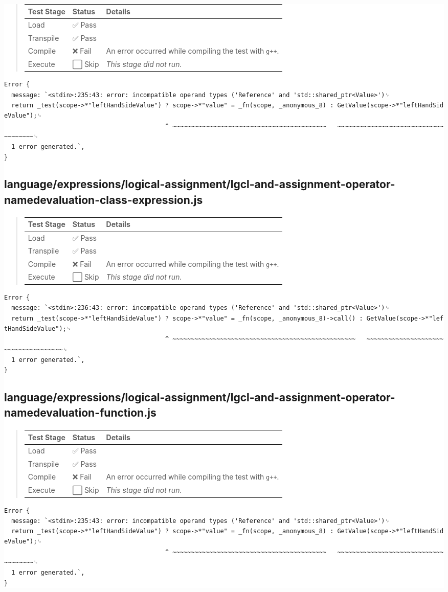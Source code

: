 > | Test Stage | Status | Details |
> | :-- | :-- | :-- |
> | Load | ✅ Pass |  |
> | Transpile | ✅ Pass |  |
> | Compile | ❌ Fail | An error occurred while compiling the test with `g++`. |
> | Execute | ⬜ Skip | *This stage did not run.* |

    Error {
      message: `<stdin>:235:43: error: incompatible operand types ('Reference' and 'std::shared_ptr<Value>')␊
      return _test(scope->*"leftHandSideValue") ? scope->*"value" = _fn(scope, _anonymous_8) : GetValue(scope->*"leftHandSideValue");␊
                                                ^ ~~~~~~~~~~~~~~~~~~~~~~~~~~~~~~~~~~~~~~~~~~   ~~~~~~~~~~~~~~~~~~~~~~~~~~~~~~~~~~~~~␊
      1 error generated.`,
    }

## language/expressions/logical-assignment/lgcl-and-assignment-operator-namedevaluation-class-expression.js

> | Test Stage | Status | Details |
> | :-- | :-- | :-- |
> | Load | ✅ Pass |  |
> | Transpile | ✅ Pass |  |
> | Compile | ❌ Fail | An error occurred while compiling the test with `g++`. |
> | Execute | ⬜ Skip | *This stage did not run.* |

    Error {
      message: `<stdin>:236:43: error: incompatible operand types ('Reference' and 'std::shared_ptr<Value>')␊
      return _test(scope->*"leftHandSideValue") ? scope->*"value" = _fn(scope, _anonymous_8)->call() : GetValue(scope->*"leftHandSideValue");␊
                                                ^ ~~~~~~~~~~~~~~~~~~~~~~~~~~~~~~~~~~~~~~~~~~~~~~~~~~   ~~~~~~~~~~~~~~~~~~~~~~~~~~~~~~~~~~~~~␊
      1 error generated.`,
    }

## language/expressions/logical-assignment/lgcl-and-assignment-operator-namedevaluation-function.js

> | Test Stage | Status | Details |
> | :-- | :-- | :-- |
> | Load | ✅ Pass |  |
> | Transpile | ✅ Pass |  |
> | Compile | ❌ Fail | An error occurred while compiling the test with `g++`. |
> | Execute | ⬜ Skip | *This stage did not run.* |

    Error {
      message: `<stdin>:235:43: error: incompatible operand types ('Reference' and 'std::shared_ptr<Value>')␊
      return _test(scope->*"leftHandSideValue") ? scope->*"value" = _fn(scope, _anonymous_8) : GetValue(scope->*"leftHandSideValue");␊
                                                ^ ~~~~~~~~~~~~~~~~~~~~~~~~~~~~~~~~~~~~~~~~~~   ~~~~~~~~~~~~~~~~~~~~~~~~~~~~~~~~~~~~~␊
      1 error generated.`,
    }
